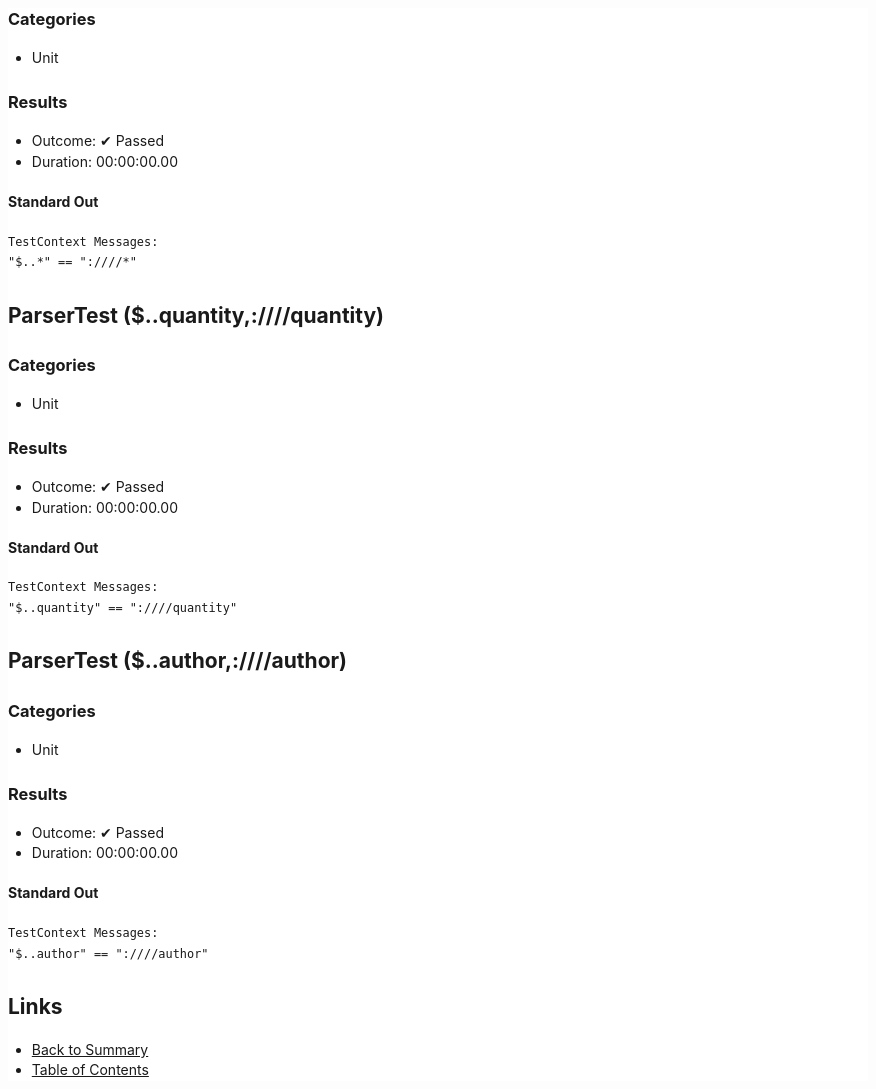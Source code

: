 ### Categories

* Unit

### Results

* Outcome: ✔ Passed
* Duration: 00:00:00.00

#### Standard Out

```
TestContext Messages:
"$..*" == ":////*"
```

## ParserTest ($..quantity,:////quantity)

### Categories

* Unit

### Results

* Outcome: ✔ Passed
* Duration: 00:00:00.00

#### Standard Out

```
TestContext Messages:
"$..quantity" == ":////quantity"
```

## ParserTest ($..author,:////author)

### Categories

* Unit

### Results

* Outcome: ✔ Passed
* Duration: 00:00:00.00

#### Standard Out

```
TestContext Messages:
"$..author" == ":////author"
```

## Links

* [Back to Summary](../Summary.md)
* [Table of Contents](../../TOC.md)
